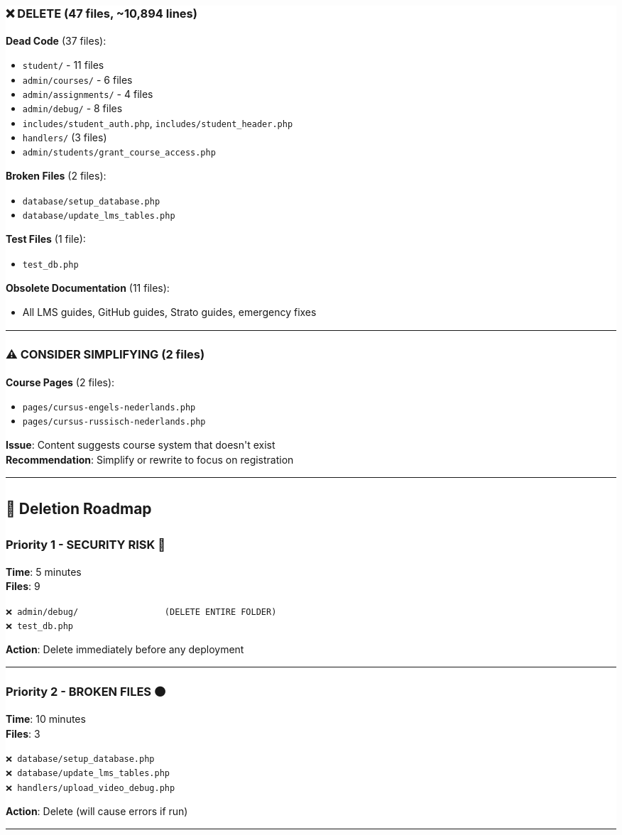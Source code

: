 
### ❌ DELETE (47 files, ~10,894 lines)

**Dead Code** (37 files):
- `student/` - 11 files
- `admin/courses/` - 6 files
- `admin/assignments/` - 4 files
- `admin/debug/` - 8 files
- `includes/student_auth.php`, `includes/student_header.php`
- `handlers/` (3 files)
- `admin/students/grant_course_access.php`

**Broken Files** (2 files):
- `database/setup_database.php`
- `database/update_lms_tables.php`

**Test Files** (1 file):
- `test_db.php`

**Obsolete Documentation** (11 files):
- All LMS guides, GitHub guides, Strato guides, emergency fixes

---

### ⚠️ CONSIDER SIMPLIFYING (2 files)

**Course Pages** (2 files):
- `pages/cursus-engels-nederlands.php`
- `pages/cursus-russisch-nederlands.php`

**Issue**: Content suggests course system that doesn't exist  
**Recommendation**: Simplify or rewrite to focus on registration

---

## 🚀 Deletion Roadmap

### Priority 1 - SECURITY RISK 🔴
**Time**: 5 minutes  
**Files**: 9
```
❌ admin/debug/                 (DELETE ENTIRE FOLDER)
❌ test_db.php
```
**Action**: Delete immediately before any deployment

---

### Priority 2 - BROKEN FILES 🟠
**Time**: 10 minutes  
**Files**: 3
```
❌ database/setup_database.php
❌ database/update_lms_tables.php
❌ handlers/upload_video_debug.php
```
**Action**: Delete (will cause errors if run)

---